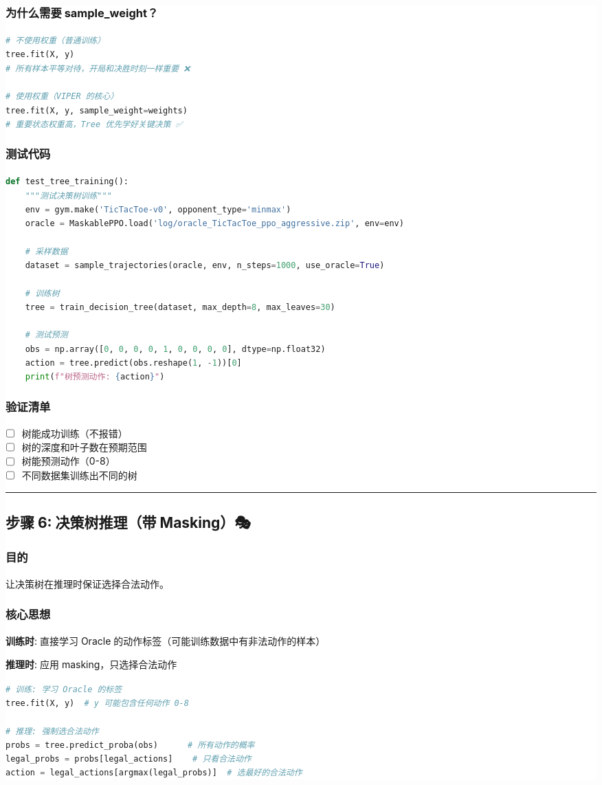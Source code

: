### 为什么需要 sample_weight？

```python
# 不使用权重（普通训练）
tree.fit(X, y)
# 所有样本平等对待，开局和决胜时刻一样重要 ❌

# 使用权重（VIPER 的核心）
tree.fit(X, y, sample_weight=weights)
# 重要状态权重高，Tree 优先学好关键决策 ✅
```

### 测试代码

```python
def test_tree_training():
    """测试决策树训练"""
    env = gym.make('TicTacToe-v0', opponent_type='minmax')
    oracle = MaskablePPO.load('log/oracle_TicTacToe_ppo_aggressive.zip', env=env)

    # 采样数据
    dataset = sample_trajectories(oracle, env, n_steps=1000, use_oracle=True)

    # 训练树
    tree = train_decision_tree(dataset, max_depth=8, max_leaves=30)

    # 测试预测
    obs = np.array([0, 0, 0, 0, 1, 0, 0, 0, 0], dtype=np.float32)
    action = tree.predict(obs.reshape(1, -1))[0]
    print(f"树预测动作: {action}")
```

### 验证清单
- [ ] 树能成功训练（不报错）
- [ ] 树的深度和叶子数在预期范围
- [ ] 树能预测动作（0-8）
- [ ] 不同数据集训练出不同的树

---

## 步骤 6: 决策树推理（带 Masking）🎭

### 目的
让决策树在推理时保证选择合法动作。

### 核心思想

**训练时**: 直接学习 Oracle 的动作标签（可能训练数据中有非法动作的样本）

**推理时**: 应用 masking，只选择合法动作

```python
# 训练: 学习 Oracle 的标签
tree.fit(X, y)  # y 可能包含任何动作 0-8

# 推理: 强制选合法动作
probs = tree.predict_proba(obs)      # 所有动作的概率
legal_probs = probs[legal_actions]    # 只看合法动作
action = legal_actions[argmax(legal_probs)]  # 选最好的合法动作
```
